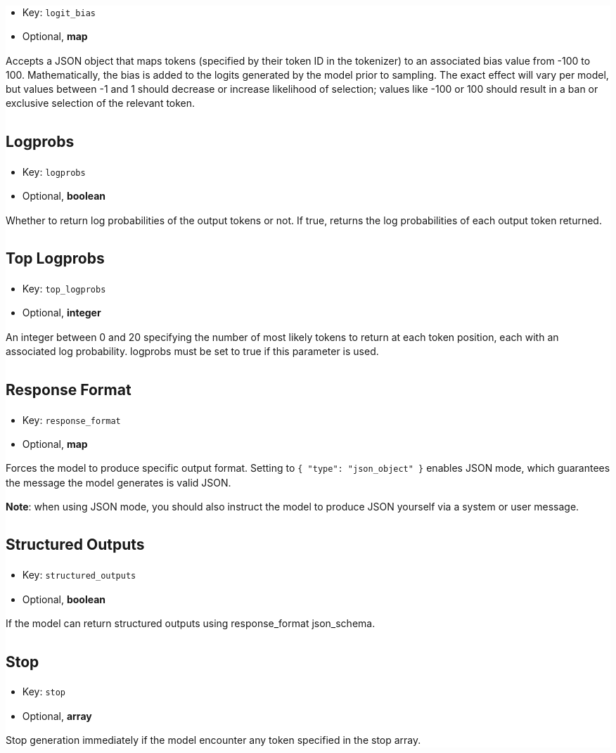 - Key: `logit_bias`

- Optional, **map**

Accepts a JSON object that maps tokens (specified by their token ID in the tokenizer) to an associated bias value from -100 to 100. Mathematically, the bias is added to the logits generated by the model prior to sampling. The exact effect will vary per model, but values between -1 and 1 should decrease or increase likelihood of selection; values like -100 or 100 should result in a ban or exclusive selection of the relevant token.

## Logprobs

- Key: `logprobs`

- Optional, **boolean**

Whether to return log probabilities of the output tokens or not. If true, returns the log probabilities of each output token returned.

## Top Logprobs

- Key: `top_logprobs`

- Optional, **integer**

An integer between 0 and 20 specifying the number of most likely tokens to return at each token position, each with an associated log probability. logprobs must be set to true if this parameter is used.

## Response Format

- Key: `response_format`

- Optional, **map**

Forces the model to produce specific output format. Setting to `{ "type": "json_object" }` enables JSON mode, which guarantees the message the model generates is valid JSON.

**Note**: when using JSON mode, you should also instruct the model to produce JSON yourself via a system or user message.

## Structured Outputs

- Key: `structured_outputs`

- Optional, **boolean**

If the model can return structured outputs using response_format json_schema.

## Stop

- Key: `stop`

- Optional, **array**

Stop generation immediately if the model encounter any token specified in the stop array.
